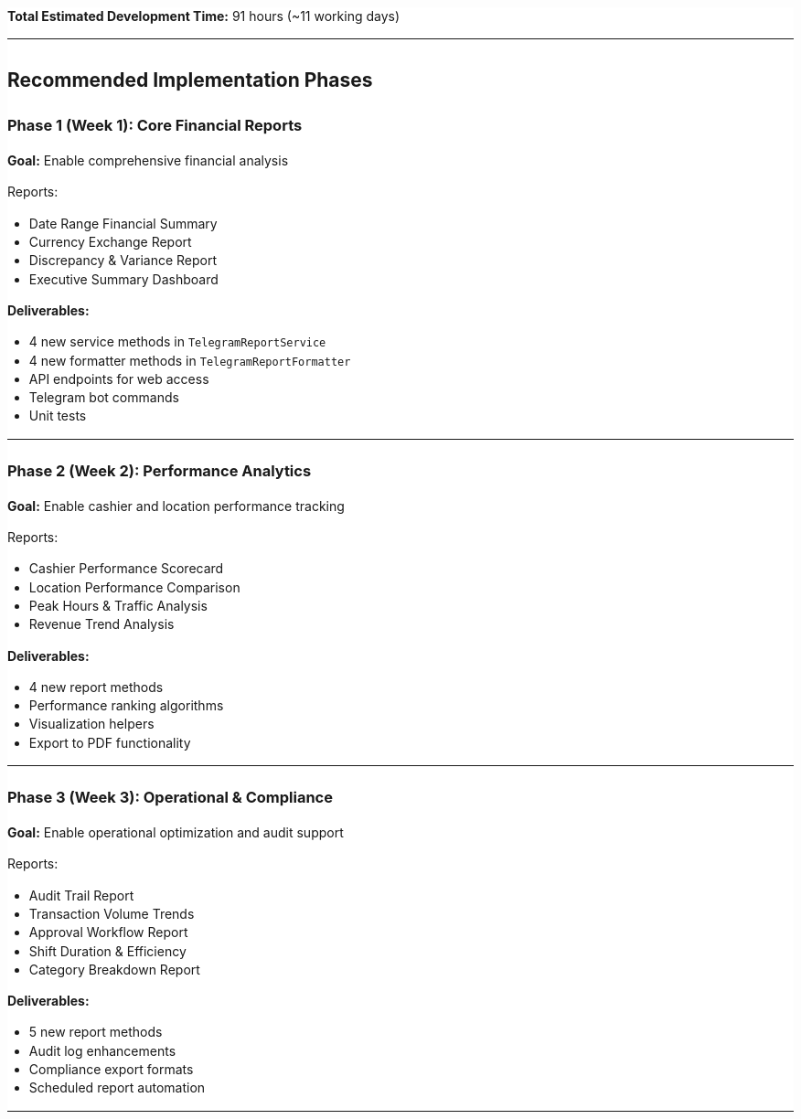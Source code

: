 **Total Estimated Development Time:** 91 hours (~11 working days)

---

## Recommended Implementation Phases

### Phase 1 (Week 1): Core Financial Reports
**Goal:** Enable comprehensive financial analysis

Reports:
- Date Range Financial Summary
- Currency Exchange Report
- Discrepancy & Variance Report
- Executive Summary Dashboard

**Deliverables:**
- 4 new service methods in `TelegramReportService`
- 4 new formatter methods in `TelegramReportFormatter`
- API endpoints for web access
- Telegram bot commands
- Unit tests

---

### Phase 2 (Week 2): Performance Analytics
**Goal:** Enable cashier and location performance tracking

Reports:
- Cashier Performance Scorecard
- Location Performance Comparison
- Peak Hours & Traffic Analysis
- Revenue Trend Analysis

**Deliverables:**
- 4 new report methods
- Performance ranking algorithms
- Visualization helpers
- Export to PDF functionality

---

### Phase 3 (Week 3): Operational & Compliance
**Goal:** Enable operational optimization and audit support

Reports:
- Audit Trail Report
- Transaction Volume Trends
- Approval Workflow Report
- Shift Duration & Efficiency
- Category Breakdown Report

**Deliverables:**
- 5 new report methods
- Audit log enhancements
- Compliance export formats
- Scheduled report automation

---